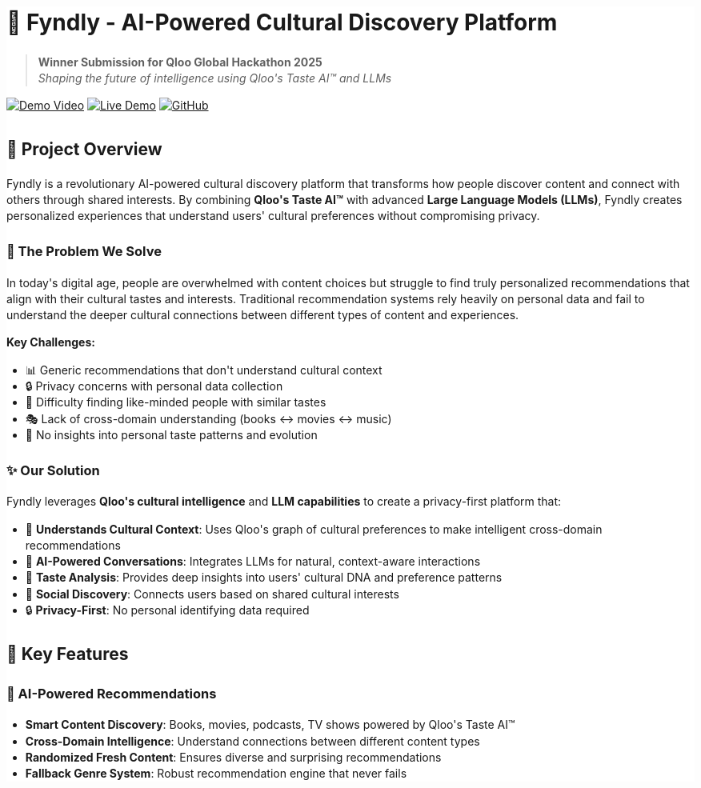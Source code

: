 # 🎯 Fyndly - AI-Powered Cultural Discovery Platform

> **Winner Submission for Qloo Global Hackathon 2025**  
> *Shaping the future of intelligence using Qloo's Taste AI™ and LLMs*

[![Demo Video](https://img.shields.io/badge/📹-Watch%20Demo-red?style=for-the-badge)](https://youtu.be/YOUR_VIDEO_ID)
[![Live Demo](https://img.shields.io/badge/🚀-Live%20Demo-brightgreen?style=for-the-badge)](https://fyndly-qloo.vercel.app)
[![GitHub](https://img.shields.io/badge/💻-Source%20Code-black?style=for-the-badge)](https://github.com/sanjail/fyndly-qloo-2)

## 🌟 Project Overview

Fyndly is a revolutionary AI-powered cultural discovery platform that transforms how people discover content and connect with others through shared interests. By combining **Qloo's Taste AI™** with advanced **Large Language Models (LLMs)**, Fyndly creates personalized experiences that understand users' cultural preferences without compromising privacy.

### 🎯 The Problem We Solve

In today's digital age, people are overwhelmed with content choices but struggle to find truly personalized recommendations that align with their cultural tastes and interests. Traditional recommendation systems rely heavily on personal data and fail to understand the deeper cultural connections between different types of content and experiences.

**Key Challenges:**
- 📊 Generic recommendations that don't understand cultural context
- 🔒 Privacy concerns with personal data collection
- 🤝 Difficulty finding like-minded people with similar tastes
- 🎭 Lack of cross-domain understanding (books ↔ movies ↔ music)
- 🧠 No insights into personal taste patterns and evolution

### ✨ Our Solution

Fyndly leverages **Qloo's cultural intelligence** and **LLM capabilities** to create a privacy-first platform that:

- 🎯 **Understands Cultural Context**: Uses Qloo's graph of cultural preferences to make intelligent cross-domain recommendations
- 🤖 **AI-Powered Conversations**: Integrates LLMs for natural, context-aware interactions
- 🧠 **Taste Analysis**: Provides deep insights into users' cultural DNA and preference patterns
- 👥 **Social Discovery**: Connects users based on shared cultural interests
- 🔒 **Privacy-First**: No personal identifying data required

## 🚀 Key Features

### 🎯 AI-Powered Recommendations
- **Smart Content Discovery**: Books, movies, podcasts, TV shows powered by Qloo's Taste AI™
- **Cross-Domain Intelligence**: Understand connections between different content types
- **Randomized Fresh Content**: Ensures diverse and surprising recommendations
- **Fallback Genre System**: Robust recommendation engine that never fails
